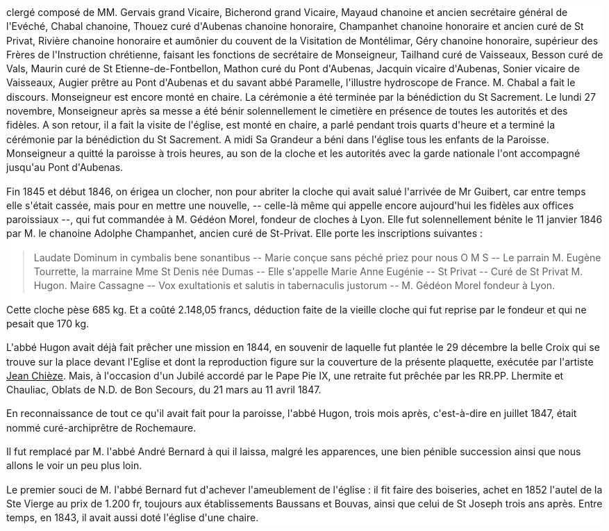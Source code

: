 clergé composé de MM. Gervais grand Vicaire, Bicherond grand Vicaire, Mayaud
chanoine et ancien secrétaire général de l'Evéché, Chabal chanoine, Thouez curé
d'Aubenas chanoine honoraire, Champanhet chanoine honoraire et ancien curé de St
Privat, Rivière chanoine honoraire et aumônier du couvent de la Visitation de
Montélimar, Géry chanoine honoraire, supérieur des Frères de l'Instruction
chrétienne, faisant les fonctions de secrétaire de Monseigneur, Tailhand curé de
Vaisseaux, Besson curé de Vals, Maurin curé de St Etienne-de-Fontbellon, Mathon
curé du Pont d'Aubenas, Jacquin vicaire d'Aubenas, Sonier vicaire de Vaisseaux,
Augier prêtre au Pont d'Aubenas et du savant abbé Paramelle, l'illustre
hydroscope de France. M. Chabal a fait le discours. Monseigneur est encore monté
en chaire. La cérémonie a été terminée par la bénédiction du St Sacrement. Le
lundi 27 novembre, Monseigneur après sa messe a été bénir solennellement le
cimetière en présence de toutes les autorités et des fidèles. A son retour, il a
fait la visite de l'église, est monté en chaire, a parlé pendant trois quarts
d'heure et a terminé la cérémonie par la bénédiction du St Sacrement. A midi Sa
Grandeur a béni dans l'église tous les enfants de la Paroisse. Monseigneur a
quitté la paroisse à trois heures, au son de la cloche et les autorités avec la
garde nationale l'ont accompagné jusqu'au Pont d'Aubenas.

Fin 1845 et début 1846, on érigea un clocher, non pour abriter la cloche qui
avait salué l'arrivée de Mr Guibert, car entre temps elle s'était cassée, mais
pour en mettre une nouvelle, -- celle-là même qui appelle encore aujourd'hui les
fidèles aux offices paroissiaux --, qui fut commandée à M. Gédéon Morel, fondeur
de cloches à Lyon. Elle fut solennellement bénite le 11 janvier 1846 par M. le
chanoine Adolphe Champanhet, ancien curé de St-Privat. Elle porte les
inscriptions suivantes :

> Laudate Dominum in cymbalis bene sonantibus -- Marie conçue sans péché priez
pour nous O M S -- Le parrain M. Eugène Tourrette, la marraine Mme St Denis née
Dumas -- Elle s'appelle Marie Anne Eugénie -- St Privat -- Curé de St Privat M.
Hugon. Maire Cassagne -- Vox exultationis et salutis in tabernaculis justorum --
M. Gédéon Morel fondeur à Lyon.

Cette cloche pèse 685 kg. Et a coûté 2.148,05 francs, déduction faite de la
vieille cloche qui fut reprise par le fondeur et qui ne pesait que 170 kg.

L'abbé Hugon avait déjà fait prêcher une mission en 1844, en souvenir de
laquelle fut plantée le 29 décembre la belle Croix qui se trouve sur la place
devant l'Eglise et dont la reproduction figure sur la couverture de la présente
plaquette, exécutée par l'artiste [Jean
Chièze](http://fr.wikipedia.org/wiki/Jean_Chi%C3%A8ze). Mais, à l'occasion d'un
Jubilé accordé par le Pape Pie IX, une retraite fut prêchée par les RR.PP.
Lhermite et Chauliac, Oblats de N.D. de Bon Secours, du 21 mars au 11 avril
1847.

En reconnaissance de tout ce qu'il avait fait pour la paroisse, l'abbé Hugon,
trois mois après, c'est-à-dire en juillet 1847, était nommé curé-archiprêtre de
Rochemaure.

Il fut remplacé par M. l'abbé André Bernard à qui il laissa, malgré les
apparences, une bien pénible succession ainsi que nous allons le voir un peu
plus loin.

Le premier souci de M. l'abbé Bernard fut d'achever l'ameublement de l'église :
il fit faire des boiseries, achet en 1852 l'autel de la Ste Vierge au prix de
1.200 fr, toujours aux établissements Baussans et Bouvas, ainsi que celui de St
Joseph trois ans après. Entre temps, en 1843, il avait aussi doté l'église d'une
chaire.
